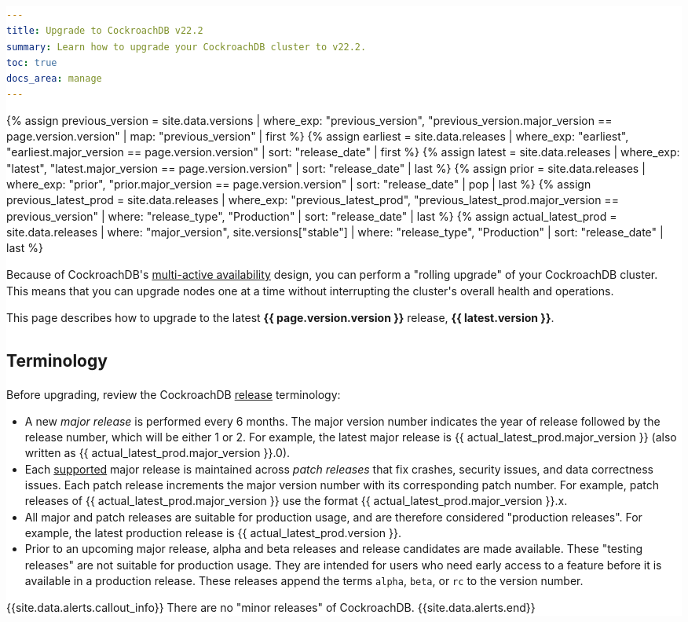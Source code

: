 ```yaml
---
title: Upgrade to CockroachDB v22.2
summary: Learn how to upgrade your CockroachDB cluster to v22.2.
toc: true
docs_area: manage
---
```


{% assign previous_version = site.data.versions | where_exp: "previous_version", "previous_version.major_version == page.version.version" | map: "previous_version" | first %}
{% assign earliest = site.data.releases | where_exp: "earliest", "earliest.major_version == page.version.version" | sort: "release_date" | first %}
{% assign latest = site.data.releases | where_exp: "latest", "latest.major_version == page.version.version" | sort: "release_date" | last %}
{% assign prior = site.data.releases | where_exp: "prior", "prior.major_version == page.version.version" | sort: "release_date" | pop | last %}
{% assign previous_latest_prod = site.data.releases | where_exp: "previous_latest_prod", "previous_latest_prod.major_version == previous_version" | where: "release_type", "Production" | sort: "release_date" | last %}
{% assign actual_latest_prod = site.data.releases | where: "major_version", site.versions["stable"] | where: "release_type", "Production" | sort: "release_date" | last %}

Because of CockroachDB's [multi-active availability](multi-active-availability.html) design, you can perform a "rolling upgrade" of your CockroachDB cluster. This means that you can upgrade nodes one at a time without interrupting the cluster's overall health and operations.

This page describes how to upgrade to the latest **{{ page.version.version }}** release, **{{ latest.version }}**.

## Terminology

Before upgrading, review the CockroachDB [release](../releases/) terminology:

- A new *major release* is performed every 6 months. The major version number indicates the year of release followed by the release number, which will be either 1 or 2. For example, the latest major release is {{ actual_latest_prod.major_version }} (also written as {{ actual_latest_prod.major_version }}.0).
- Each [supported](../releases/release-support-policy.html) major release is maintained across *patch releases* that fix crashes, security issues, and data correctness issues. Each patch release increments the major version number with its corresponding patch number. For example, patch releases of {{ actual_latest_prod.major_version }} use the format {{ actual_latest_prod.major_version }}.x.
- All major and patch releases are suitable for production usage, and are therefore considered "production releases". For example, the latest production release is {{ actual_latest_prod.version }}.
- Prior to an upcoming major release, alpha and beta releases and release candidates are made available. These "testing releases" are not suitable for production usage. They are intended for users who need early access to a feature before it is available in a production release. These releases append the terms `alpha`, `beta`, or `rc` to the version number.

{{site.data.alerts.callout_info}}
There are no "minor releases" of CockroachDB.
{{site.data.alerts.end}}
